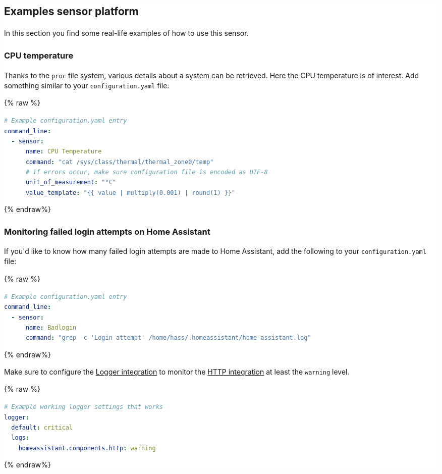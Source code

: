 ## Examples sensor platform

In this section you find some real-life examples of how to use this sensor.

### CPU temperature

Thanks to the [`proc`](https://en.wikipedia.org/wiki/Procfs) file system, various details about a system can be retrieved. Here the CPU temperature is of interest. Add something similar to your `configuration.yaml` file:

{% raw %}

```yaml
# Example configuration.yaml entry
command_line:
  - sensor:
      name: CPU Temperature
      command: "cat /sys/class/thermal/thermal_zone0/temp"
      # If errors occur, make sure configuration file is encoded as UTF-8
      unit_of_measurement: "°C"
      value_template: "{{ value | multiply(0.001) | round(1) }}"
```

{% endraw%}

### Monitoring failed login attempts on Home Assistant

If you'd like to know how many failed login attempts are made to Home Assistant, add the following to your `configuration.yaml` file:

{% raw %}

```yaml
# Example configuration.yaml entry
command_line:
  - sensor:
      name: Badlogin
      command: "grep -c 'Login attempt' /home/hass/.homeassistant/home-assistant.log"
```

{% endraw%}

Make sure to configure the [Logger integration](/integrations/logger) to monitor the [HTTP integration](/integrations/http/) at least the `warning` level.

{% raw %}

```yaml
# Example working logger settings that works
logger:
  default: critical
  logs:
    homeassistant.components.http: warning
```

{% endraw%}
